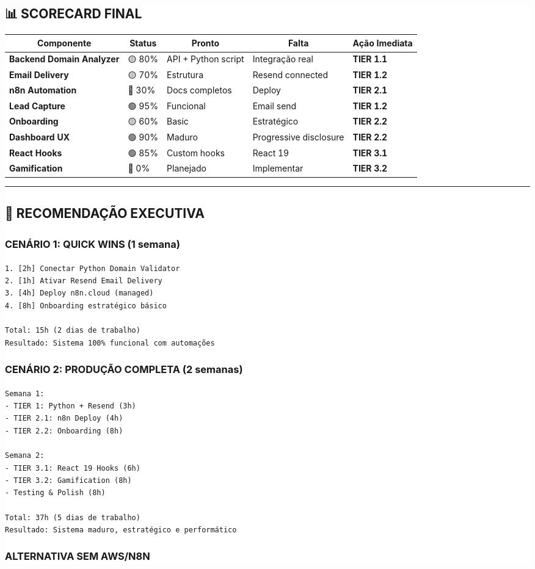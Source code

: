 
## 📊 SCORECARD FINAL

| Componente | Status | Pronto | Falta | Ação Imediata |
|------------|--------|--------|-------|---------------|
| **Backend Domain Analyzer** | 🟡 80% | API + Python script | Integração real | **TIER 1.1** |
| **Email Delivery** | 🟡 70% | Estrutura | Resend connected | **TIER 1.2** |
| **n8n Automation** | 🔴 30% | Docs completos | Deploy | **TIER 2.1** |
| **Lead Capture** | 🟢 95% | Funcional | Email send | **TIER 1.2** |
| **Onboarding** | 🟡 60% | Basic | Estratégico | **TIER 2.2** |
| **Dashboard UX** | 🟢 90% | Maduro | Progressive disclosure | **TIER 2.2** |
| **React Hooks** | 🟢 85% | Custom hooks | React 19 | **TIER 3.1** |
| **Gamification** | 🔴 0% | Planejado | Implementar | **TIER 3.2** |

---

## 🚀 RECOMENDAÇÃO EXECUTIVA

### CENÁRIO 1: QUICK WINS (1 semana)
```
1. [2h] Conectar Python Domain Validator
2. [1h] Ativar Resend Email Delivery
3. [4h] Deploy n8n.cloud (managed)
4. [8h] Onboarding estratégico básico

Total: 15h (2 dias de trabalho)
Resultado: Sistema 100% funcional com automações
```

### CENÁRIO 2: PRODUÇÃO COMPLETA (2 semanas)
```
Semana 1:
- TIER 1: Python + Resend (3h)
- TIER 2.1: n8n Deploy (4h)
- TIER 2.2: Onboarding (8h)

Semana 2:
- TIER 3.1: React 19 Hooks (6h)
- TIER 3.2: Gamification (8h)
- Testing & Polish (8h)

Total: 37h (5 dias de trabalho)
Resultado: Sistema maduro, estratégico e performático
```

### ALTERNATIVA SEM AWS/N8N
